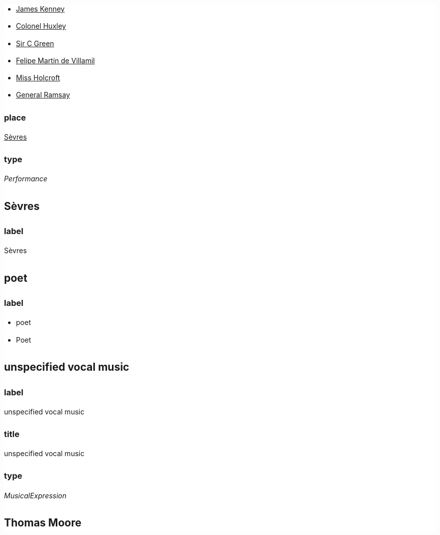  - [James Kenney](#James-Kenney)

 - [Colonel Huxley](#Colonel-Huxley)

 - [Sir C Green](#Sir-C-Green)

 - [Felipe Martin de Villamil](#Felipe-Martin-de-Villamil)

 - [Miss Holcroft](#Miss-Holcroft)

 - [General Ramsay](#General-Ramsay)

### place


[Sèvres](#Sèvres)

### type


*Performance*

## Sèvres

### label


Sèvres

## poet

### label

 - poet

 - Poet

## unspecified vocal music

### label


unspecified vocal music

### title


unspecified vocal music

### type


*MusicalExpression*

## Thomas Moore
